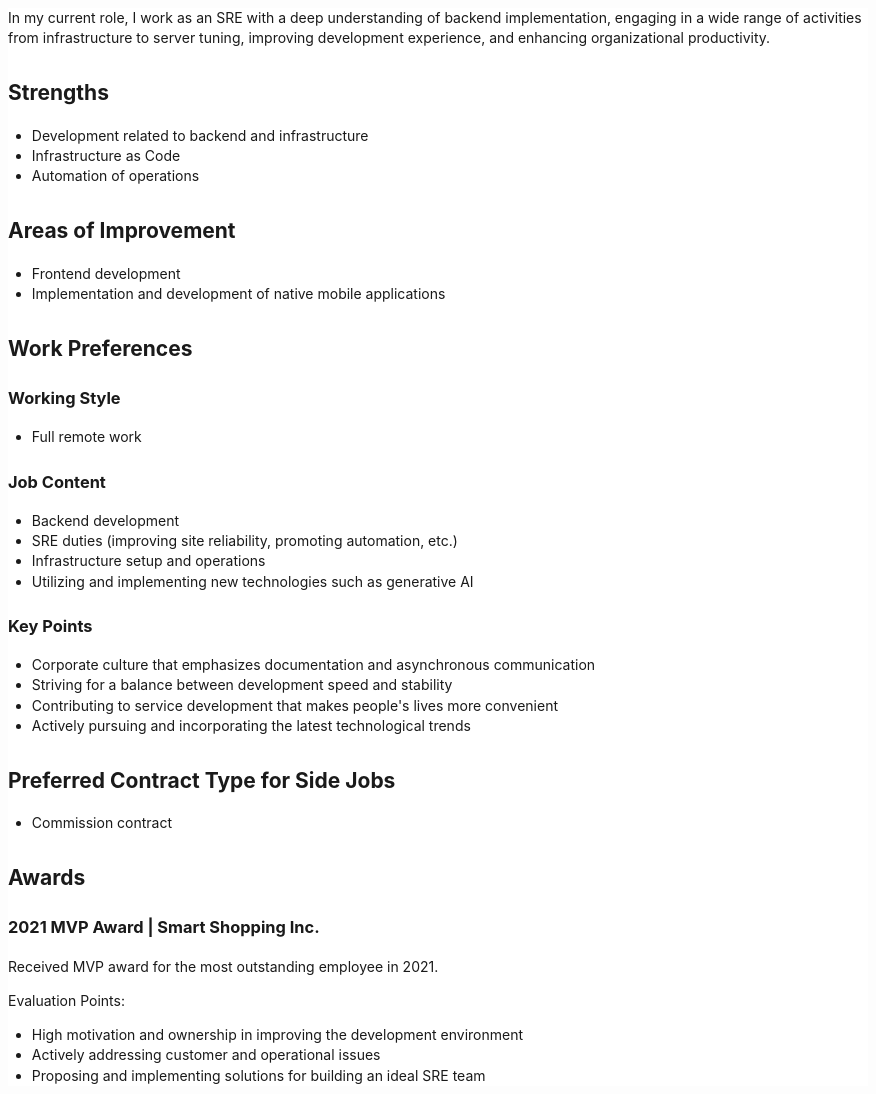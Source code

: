 In my current role, I work as an SRE with a deep understanding of backend implementation, engaging in a wide range of activities from infrastructure to server tuning, improving development experience, and enhancing organizational productivity.

## Strengths

- Development related to backend and infrastructure
- Infrastructure as Code
- Automation of operations

## Areas of Improvement

- Frontend development
- Implementation and development of native mobile applications

## Work Preferences

### Working Style

- Full remote work

### Job Content

- Backend development
- SRE duties (improving site reliability, promoting automation, etc.)
- Infrastructure setup and operations
- Utilizing and implementing new technologies such as generative AI

### Key Points

- Corporate culture that emphasizes documentation and asynchronous communication
- Striving for a balance between development speed and stability
- Contributing to service development that makes people's lives more convenient
- Actively pursuing and incorporating the latest technological trends

## Preferred Contract Type for Side Jobs

- Commission contract

## Awards

### 2021 MVP Award | Smart Shopping Inc.

Received MVP award for the most outstanding employee in 2021.

Evaluation Points:

- High motivation and ownership in improving the development environment
- Actively addressing customer and operational issues
- Proposing and implementing solutions for building an ideal SRE team

